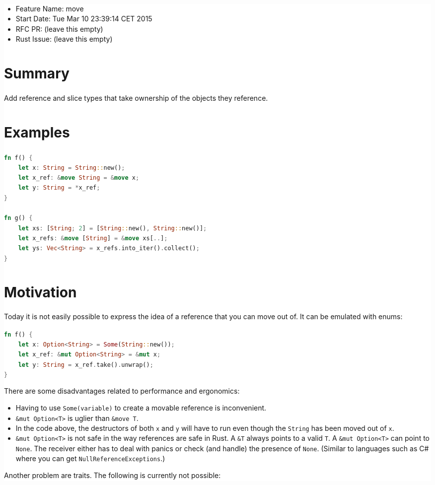 - Feature Name: move
- Start Date: Tue Mar 10 23:39:14 CET 2015
- RFC PR: (leave this empty)
- Rust Issue: (leave this empty)

# Summary

Add reference and slice types that take ownership of the objects they reference.

# Examples

```rust
fn f() {
    let x: String = String::new();
    let x_ref: &move String = &move x;
    let y: String = *x_ref;
}

fn g() {
    let xs: [String; 2] = [String::new(), String::new()];
    let x_refs: &move [String] = &move xs[..];
    let ys: Vec<String> = x_refs.into_iter().collect();
}
```

# Motivation

Today it is not easily possible to express the idea of a reference that you can
move out of. It can be emulated with enums:

```rust
fn f() {
    let x: Option<String> = Some(String::new());
    let x_ref: &mut Option<String> = &mut x;
    let y: String = x_ref.take().unwrap();
}
```

There are some disadvantages related to performance and ergonomics:

- Having to use `Some(variable)` to create a movable reference is inconvenient.
- `&mut Option<T>` is uglier than `&move T`.
- In the code above, the destructors of both `x` and `y` will have to run even
  though the `String` has been moved out of `x`.
- `&mut Option<T>` is not safe in the way references are safe in Rust. A `&T`
  always points to a valid `T`. A `&mut Option<T>` can point to `None`. The
  receiver either has to deal with panics or check (and handle) the presence of
  `None`. (Similar to languages such as C# where you can get
  `NullReferenceExceptions`.)

Another problem are traits. The following is currently not possible:
